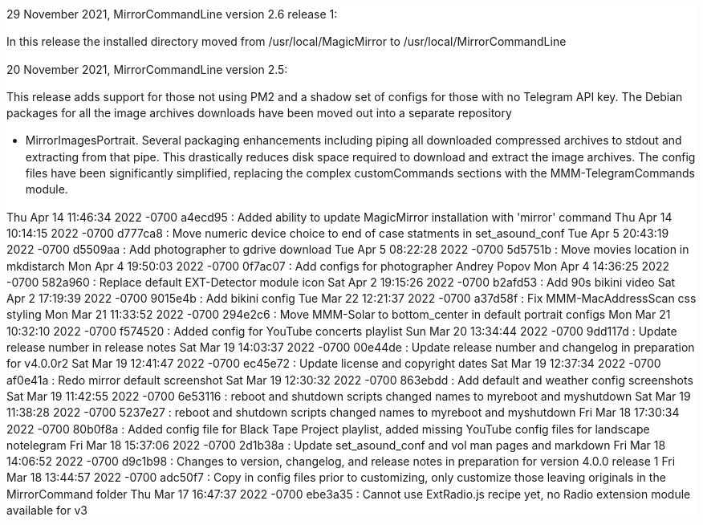 29 November 2021, MirrorCommandLine version 2.6 release 1:

  In this release the installed directory moved from
  /usr/local/MagicMirror to /usr/local/MirrorCommandLine

20 November 2021, MirrorCommandLine version 2.5:

  This release adds support for those not using PM2 and a shadow set of
  configs for those with no Telegram API key. The Debian packages for all
  the image archives downloads have been moved out into a separate repository
  - MirrorImagesPortrait. Several packaging enhancements including piping all
  downloaded compressed archives to stdout and extracting from that pipe.
  This drastically reduces disk space required to download and extract the
  image archives. The config files have been significantly simplified,
  replacing the complex customCommands sections with the
  MMM-TelegramCommands module.

Thu Apr 14 11:46:34 2022 -0700 a4ecd95 :
   Added ability to update MagicMirror installation with 'mirror' command
Thu Apr 14 10:14:15 2022 -0700 d777ca8 :
   Move numeric device choice to end of case statments in set_asound_conf
Tue Apr 5 20:43:19 2022 -0700 d5509aa :
   Add photographer to gdrive download
Tue Apr 5 08:22:28 2022 -0700 5d5751b :
   Move movies location in mkdistarch
Mon Apr 4 19:50:03 2022 -0700 0f7ac07 :
   Add configs for photographer Andrey Popov
Mon Apr 4 14:36:25 2022 -0700 582a960 :
   Replace default EXT-Detector module icon
Sat Apr 2 19:15:26 2022 -0700 b2afd53 :
   Add 90s bikini video
Sat Apr 2 17:19:39 2022 -0700 9015e4b :
   Add bikini config
Tue Mar 22 12:21:37 2022 -0700 a37d58f :
   Fix MMM-MacAddressScan css styling
Mon Mar 21 11:33:52 2022 -0700 294e2c6 :
   Move MMM-Solar to bottom_center in default portrait configs
Mon Mar 21 10:32:10 2022 -0700 f574520 :
   Added config for YouTube concerts playlist
Sun Mar 20 13:34:44 2022 -0700 9dd117d :
   Update release number in release notes
Sat Mar 19 14:03:37 2022 -0700 00e44de :
   Update release number and changelog in preparation for v4.0.0r2
Sat Mar 19 12:41:47 2022 -0700 ec45e72 :
   Update license and copyright dates
Sat Mar 19 12:37:34 2022 -0700 af0e41a :
   Redo mirror default screenshot
Sat Mar 19 12:30:32 2022 -0700 863ebdd :
   Add default and weather config screenshots
Sat Mar 19 11:42:55 2022 -0700 6e53116 :
   reboot and shutdown scripts changed names to myreboot and myshutdown
Sat Mar 19 11:38:28 2022 -0700 5237e27 :
   reboot and shutdown scripts changed names to myreboot and myshutdown
Fri Mar 18 17:30:34 2022 -0700 80b0f8a :
   Added config file for Black Tape Project playlist, added missing YouTube config files for landscape notelegram
Fri Mar 18 15:37:06 2022 -0700 2d1b38a :
   Update set_asound_conf and vol man pages and markdown
Fri Mar 18 14:06:52 2022 -0700 d9c1b98 :
   Changes to version, changelog, and release notes in preparation for version 4.0.0 release 1
Fri Mar 18 13:44:57 2022 -0700 adc50f7 :
   Copy in config files prior to customizing, only customize those leaving originals in the MirrorCommand folder
Thu Mar 17 16:47:37 2022 -0700 ebe3a35 :
   Cannot use ExtRadio.js recipe yet, no Radio extension module available for v3